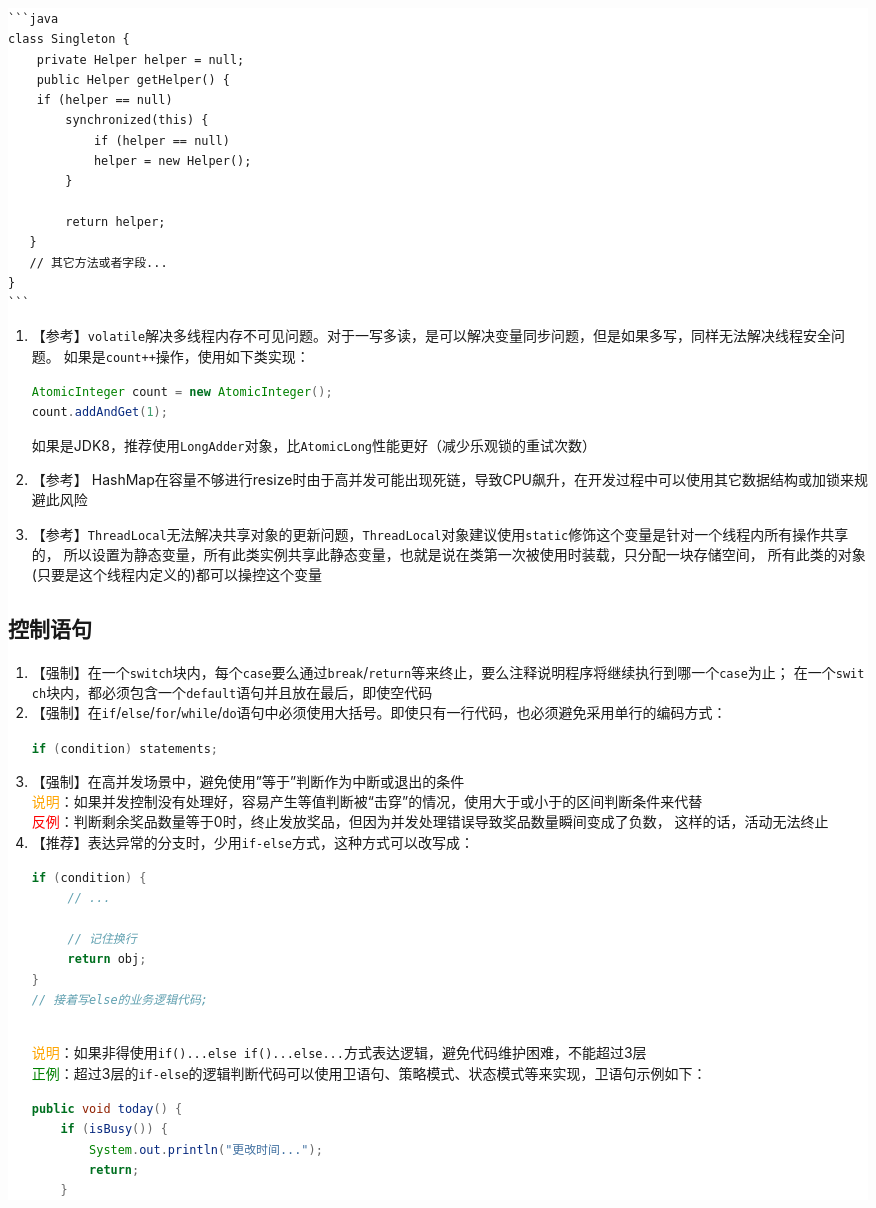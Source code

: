     ```java
    class Singleton { 
        private Helper helper = null;
        public Helper getHelper() {
        if (helper == null)
            synchronized(this) {
                if (helper == null)
                helper = new Helper();
            }

            return helper;
       }
       // 其它方法或者字段...
    }
    ```
1.  【参考】`volatile`解决多线程内存不可见问题。对于一写多读，是可以解决变量同步问题，但是如果多写，同样无法解决线程安全问题。
如果是`count++`操作，使用如下类实现：

    ```java
    AtomicInteger count = new AtomicInteger();
    count.addAndGet(1);
    ```
    如果是JDK8，推荐使用`LongAdder`对象，比`AtomicLong`性能更好（减少乐观锁的重试次数）
14. 【参考】 HashMap在容量不够进行resize时由于高并发可能出现死链，导致CPU飙升，在开发过程中可以使用其它数据结构或加锁来规避此风险
15. 【参考】`ThreadLocal`无法解决共享对象的更新问题，`ThreadLocal`对象建议使用`static`修饰这个变量是针对一个线程内所有操作共享的，
所以设置为静态变量，所有此类实例共享此静态变量，也就是说在类第一次被使用时装载，只分配一块存储空间，
所有此类的对象(只要是这个线程内定义的)都可以操控这个变量

## 控制语句

1. 【强制】在一个`switch`块内，每个`case`要么通过`break`/`return`等来终止，要么注释说明程序将继续执行到哪一个`case`为止；
在一个`switch`块内，都必须包含一个`default`语句并且放在最后，即使空代码
2. 【强制】在`if`/`else`/`for`/`while`/`do`语句中必须使用大括号。即使只有一行代码，也必须避免采用单行的编码方式：
    ```java
    if (condition) statements;
    ```
3. 【强制】在高并发场景中，避免使用”等于”判断作为中断或退出的条件
    <br><span style="color:orange">说明</span>：如果并发控制没有处理好，容易产生等值判断被“击穿”的情况，使用大于或小于的区间判断条件来代替
    <br><span style="color:red">反例</span>：判断剩余奖品数量等于0时，终止发放奖品，但因为并发处理错误导致奖品数量瞬间变成了负数，
这样的话，活动无法终止
4. 【推荐】表达异常的分支时，少用`if-else`方式，这种方式可以改写成：
    ```java
    if (condition) {
         // ...

         // 记住换行
         return obj;
    }
    // 接着写else的业务逻辑代码;
    ```
    <br><span style="color:orange">说明</span>：如果非得使用`if()...else if()...else...`方式表达逻辑，避免代码维护困难，不能超过3层
    <br><span style="color:green">正例</span>：超过3层的`if-else`的逻辑判断代码可以使用卫语句、策略模式、状态模式等来实现，卫语句示例如下：
    ```java
    public void today() {
        if (isBusy()) {
            System.out.println("更改时间...");
            return;
        }

